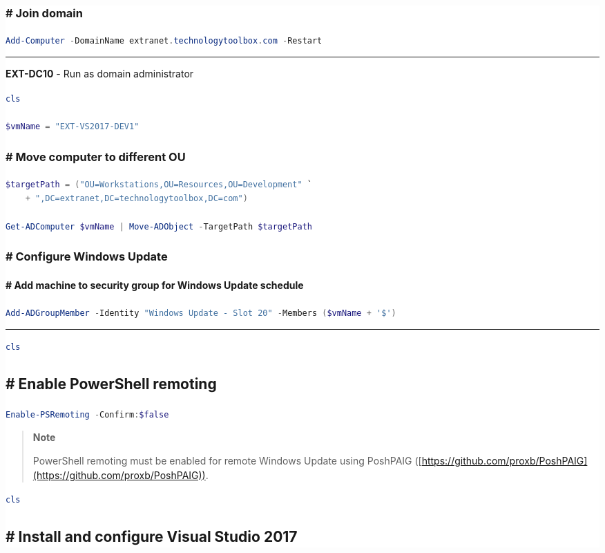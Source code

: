 ### # Join domain

```PowerShell
Add-Computer -DomainName extranet.technologytoolbox.com -Restart
```

---

**EXT-DC10** - Run as domain administrator

```PowerShell
cls

$vmName = "EXT-VS2017-DEV1"
```

### # Move computer to different OU

```PowerShell
$targetPath = ("OU=Workstations,OU=Resources,OU=Development" `
    + ",DC=extranet,DC=technologytoolbox,DC=com")

Get-ADComputer $vmName | Move-ADObject -TargetPath $targetPath
```

### # Configure Windows Update

#### # Add machine to security group for Windows Update schedule

```PowerShell
Add-ADGroupMember -Identity "Windows Update - Slot 20" -Members ($vmName + '$')
```

---

```PowerShell
cls
```

## # Enable PowerShell remoting

```PowerShell
Enable-PSRemoting -Confirm:$false
```

> **Note**
>
> PowerShell remoting must be enabled for remote Windows Update using PoshPAIG ([https://github.com/proxb/PoshPAIG](https://github.com/proxb/PoshPAIG)).

```PowerShell
cls
```

## # Install and configure Visual Studio 2017
